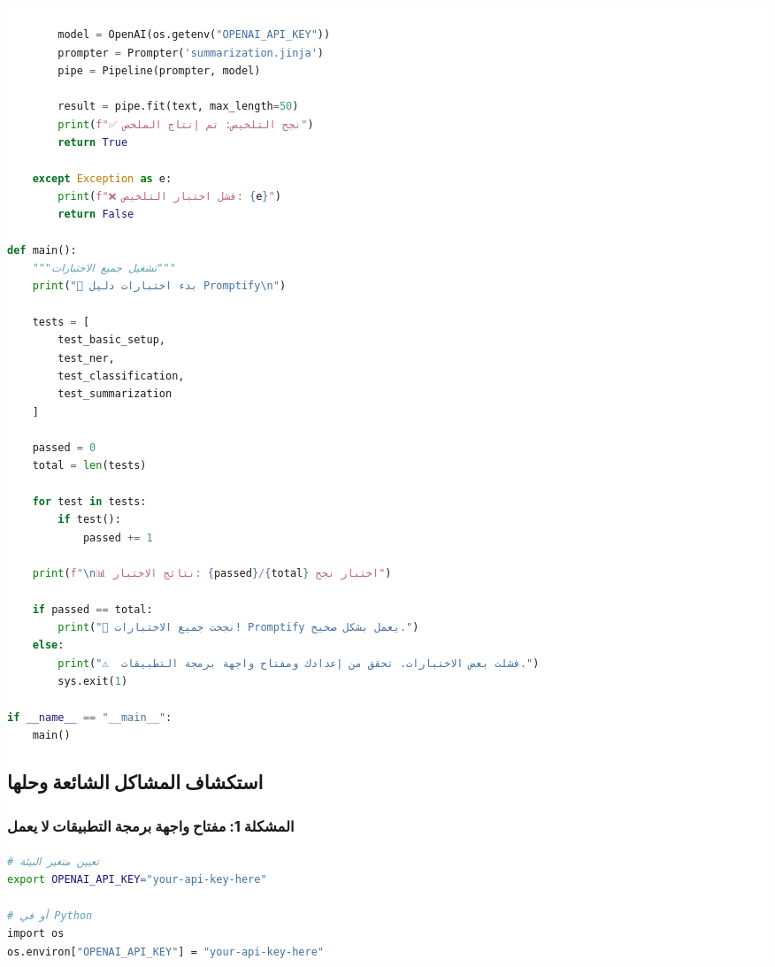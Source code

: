 ```python
        
        model = OpenAI(os.getenv("OPENAI_API_KEY"))
        prompter = Prompter('summarization.jinja')
        pipe = Pipeline(prompter, model)
        
        result = pipe.fit(text, max_length=50)
        print(f"✅ نجح التلخيص: تم إنتاج الملخص")
        return True
        
    except Exception as e:
        print(f"❌ فشل اختبار التلخيص: {e}")
        return False

def main():
    """تشغيل جميع الاختبارات"""
    print("🚀 بدء اختبارات دليل Promptify\n")
    
    tests = [
        test_basic_setup,
        test_ner,
        test_classification,
        test_summarization
    ]
    
    passed = 0
    total = len(tests)
    
    for test in tests:
        if test():
            passed += 1
    
    print(f"\n📊 نتائج الاختبار: {passed}/{total} اختبار نجح")
    
    if passed == total:
        print("🎉 نجحت جميع الاختبارات! Promptify يعمل بشكل صحيح.")
    else:
        print("⚠️  فشلت بعض الاختبارات. تحقق من إعدادك ومفتاح واجهة برمجة التطبيقات.")
        sys.exit(1)

if __name__ == "__main__":
    main()
```

## استكشاف المشاكل الشائعة وحلها

### المشكلة 1: مفتاح واجهة برمجة التطبيقات لا يعمل

```bash
# تعيين متغير البيئة
export OPENAI_API_KEY="your-api-key-here"

# أو في Python
import os
os.environ["OPENAI_API_KEY"] = "your-api-key-here"
```
